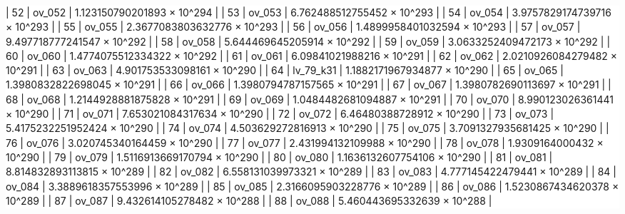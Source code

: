 | 52 | ov_052 | 1.123150790201893 × 10^294 |
| 53 | ov_053 | 6.762488512755452 × 10^293 |
| 54 | ov_054 | 3.9757829174739716 × 10^293 |
| 55 | ov_055 | 2.3677083803632776 × 10^293 |
| 56 | ov_056 | 1.4899958401032594 × 10^293 |
| 57 | ov_057 | 9.497718777241547 × 10^292 |
| 58 | ov_058 | 5.644469645205914 × 10^292 |
| 59 | ov_059 | 3.0633252409472173 × 10^292 |
| 60 | ov_060 | 1.4774075512334322 × 10^292 |
| 61 | ov_061 | 6.09841021988216 × 10^291 |
| 62 | ov_062 | 2.0210926084279482 × 10^291 |
| 63 | ov_063 | 4.901753533098161 × 10^290 |
| 64 | lv_79_k31 | 1.1882171967934877 × 10^290 |
| 65 | ov_065 | 1.3980832822698045 × 10^291 |
| 66 | ov_066 | 1.3980794787157565 × 10^291 |
| 67 | ov_067 | 1.3980782690113697 × 10^291 |
| 68 | ov_068 | 1.2144928881875828 × 10^291 |
| 69 | ov_069 | 1.0484482681094887 × 10^291 |
| 70 | ov_070 | 8.990123026361441 × 10^290 |
| 71 | ov_071 | 7.653021084317634 × 10^290 |
| 72 | ov_072 | 6.46480388728912 × 10^290 |
| 73 | ov_073 | 5.4175232251952424 × 10^290 |
| 74 | ov_074 | 4.503629272816913 × 10^290 |
| 75 | ov_075 | 3.7091327935681425 × 10^290 |
| 76 | ov_076 | 3.020745340164459 × 10^290 |
| 77 | ov_077 | 2.431994132109988 × 10^290 |
| 78 | ov_078 | 1.9309164000432 × 10^290 |
| 79 | ov_079 | 1.5116913669170794 × 10^290 |
| 80 | ov_080 | 1.1636132607754106 × 10^290 |
| 81 | ov_081 | 8.814832893113815 × 10^289 |
| 82 | ov_082 | 6.558131039973321 × 10^289 |
| 83 | ov_083 | 4.777145422479441 × 10^289 |
| 84 | ov_084 | 3.3889618357553996 × 10^289 |
| 85 | ov_085 | 2.3166095903228776 × 10^289 |
| 86 | ov_086 | 1.5230867434620378 × 10^289 |
| 87 | ov_087 | 9.432614105278482 × 10^288 |
| 88 | ov_088 | 5.460443695332639 × 10^288 |